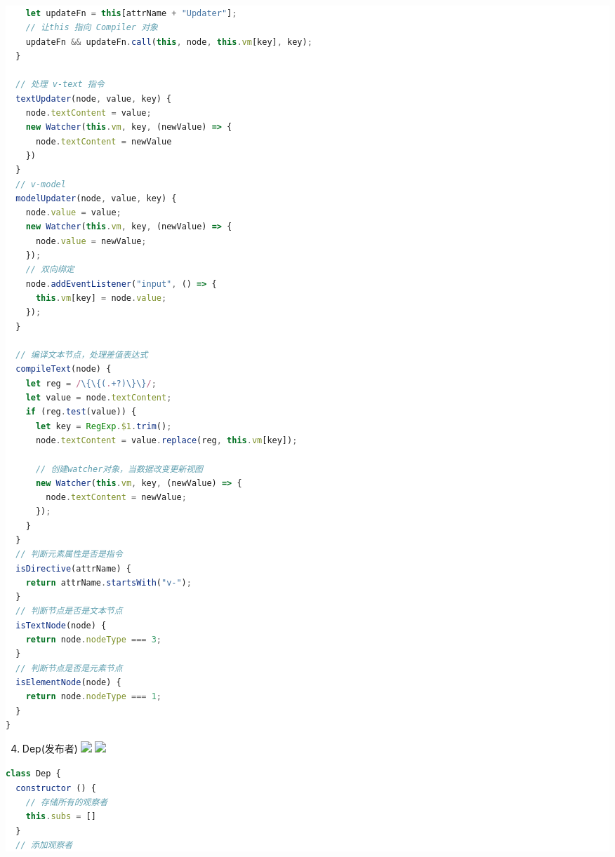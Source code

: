 ```js
    let updateFn = this[attrName + "Updater"];
    // 让this 指向 Compiler 对象
    updateFn && updateFn.call(this, node, this.vm[key], key);
  }

  // 处理 v-text 指令
  textUpdater(node, value, key) {
    node.textContent = value;
    new Watcher(this.vm, key, (newValue) => {
      node.textContent = newValue
    })
  }
  // v-model
  modelUpdater(node, value, key) {
    node.value = value;
    new Watcher(this.vm, key, (newValue) => {
      node.value = newValue;
    });
    // 双向绑定
    node.addEventListener("input", () => {
      this.vm[key] = node.value;
    });
  }

  // 编译文本节点，处理差值表达式
  compileText(node) {
    let reg = /\{\{(.+?)\}\}/;
    let value = node.textContent;
    if (reg.test(value)) {
      let key = RegExp.$1.trim();
      node.textContent = value.replace(reg, this.vm[key]);

      // 创建watcher对象，当数据改变更新视图
      new Watcher(this.vm, key, (newValue) => {
        node.textContent = newValue;
      });
    }
  }
  // 判断元素属性是否是指令
  isDirective(attrName) {
    return attrName.startsWith("v-");
  }
  // 判断节点是否是文本节点
  isTextNode(node) {
    return node.nodeType === 3;
  }
  // 判断节点是否是元素节点
  isElementNode(node) {
    return node.nodeType === 1;
  }
}
```
4. Dep(发布者)
![](https://output66.oss-cn-beijing.aliyuncs.com/img/20210919210403.png)
![](https://output66.oss-cn-beijing.aliyuncs.com/img/20210918215847.png)
```js
class Dep {
  constructor () {
    // 存储所有的观察者
    this.subs = []
  }
  // 添加观察者
```